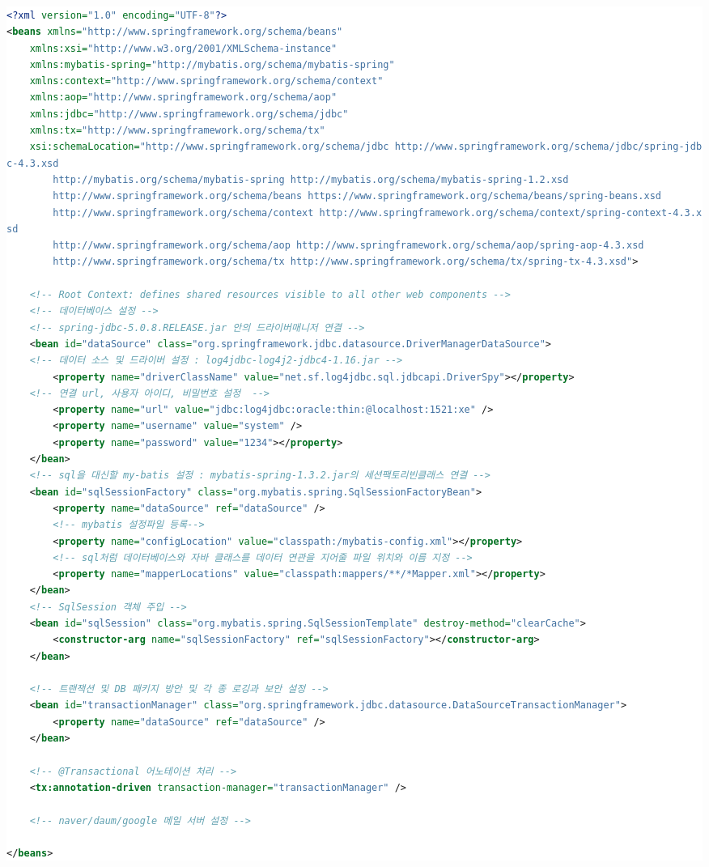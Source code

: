 ```xml
<?xml version="1.0" encoding="UTF-8"?>
<beans xmlns="http://www.springframework.org/schema/beans"
	xmlns:xsi="http://www.w3.org/2001/XMLSchema-instance"
	xmlns:mybatis-spring="http://mybatis.org/schema/mybatis-spring"
	xmlns:context="http://www.springframework.org/schema/context"
	xmlns:aop="http://www.springframework.org/schema/aop"
	xmlns:jdbc="http://www.springframework.org/schema/jdbc"
	xmlns:tx="http://www.springframework.org/schema/tx"
	xsi:schemaLocation="http://www.springframework.org/schema/jdbc http://www.springframework.org/schema/jdbc/spring-jdbc-4.3.xsd
		http://mybatis.org/schema/mybatis-spring http://mybatis.org/schema/mybatis-spring-1.2.xsd
		http://www.springframework.org/schema/beans https://www.springframework.org/schema/beans/spring-beans.xsd
		http://www.springframework.org/schema/context http://www.springframework.org/schema/context/spring-context-4.3.xsd
		http://www.springframework.org/schema/aop http://www.springframework.org/schema/aop/spring-aop-4.3.xsd
		http://www.springframework.org/schema/tx http://www.springframework.org/schema/tx/spring-tx-4.3.xsd">
	
	<!-- Root Context: defines shared resources visible to all other web components -->
	<!-- 데이터베이스 설정 -->
	<!-- spring-jdbc-5.0.8.RELEASE.jar 안의 드라이버매니저 연결 -->
	<bean id="dataSource" class="org.springframework.jdbc.datasource.DriverManagerDataSource">
	<!-- 데이터 소스 및 드라이버 설정 : log4jdbc-log4j2-jdbc4-1.16.jar -->
		<property name="driverClassName" value="net.sf.log4jdbc.sql.jdbcapi.DriverSpy"></property>
	<!-- 연결 url, 사용자 아이디, 비밀번호 설정  -->
		<property name="url" value="jdbc:log4jdbc:oracle:thin:@localhost:1521:xe" />
		<property name="username" value="system" />
		<property name="password" value="1234"></property>
	</bean>
	<!-- sql을 대신할 my-batis 설정 : mybatis-spring-1.3.2.jar의 세션팩토리빈클래스 연결 -->
	<bean id="sqlSessionFactory" class="org.mybatis.spring.SqlSessionFactoryBean">
		<property name="dataSource" ref="dataSource" />
		<!-- mybatis 설정파일 등록-->
		<property name="configLocation" value="classpath:/mybatis-config.xml"></property>
		<!-- sql처럼 데이터베이스와 자바 클래스를 데이터 연관을 지어줄 파일 위치와 이름 지정 -->
		<property name="mapperLocations" value="classpath:mappers/**/*Mapper.xml"></property>
	</bean>	
	<!-- SqlSession 객체 주입 -->
	<bean id="sqlSession" class="org.mybatis.spring.SqlSessionTemplate" destroy-method="clearCache">
		<constructor-arg name="sqlSessionFactory" ref="sqlSessionFactory"></constructor-arg>
	</bean>
	
	<!-- 트랜잭션 및 DB 패키지 방안 및 각 종 로깅과 보안 설정 -->
	<bean id="transactionManager" class="org.springframework.jdbc.datasource.DataSourceTransactionManager">
		<property name="dataSource" ref="dataSource" />
	</bean>
		
	<!-- @Transactional 어노테이션 처리 -->
	<tx:annotation-driven transaction-manager="transactionManager" />
	
	<!-- naver/daum/google 메일 서버 설정 -->
	
</beans>
```

